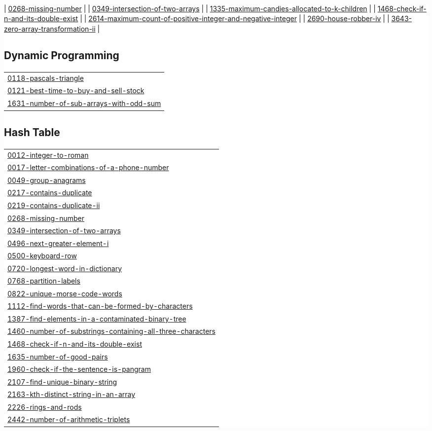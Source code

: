 | [0268-missing-number](https://github.com/muhammed-saheen/leetcode/tree/master/0268-missing-number) |
| [0349-intersection-of-two-arrays](https://github.com/muhammed-saheen/leetcode/tree/master/0349-intersection-of-two-arrays) |
| [1335-maximum-candies-allocated-to-k-children](https://github.com/muhammed-saheen/leetcode/tree/master/1335-maximum-candies-allocated-to-k-children) |
| [1468-check-if-n-and-its-double-exist](https://github.com/muhammed-saheen/leetcode/tree/master/1468-check-if-n-and-its-double-exist) |
| [2614-maximum-count-of-positive-integer-and-negative-integer](https://github.com/muhammed-saheen/leetcode/tree/master/2614-maximum-count-of-positive-integer-and-negative-integer) |
| [2690-house-robber-iv](https://github.com/muhammed-saheen/leetcode/tree/master/2690-house-robber-iv) |
| [3643-zero-array-transformation-ii](https://github.com/muhammed-saheen/leetcode/tree/master/3643-zero-array-transformation-ii) |
## Dynamic Programming
|  |
| ------- |
| [0118-pascals-triangle](https://github.com/muhammed-saheen/leetcode/tree/master/0118-pascals-triangle) |
| [0121-best-time-to-buy-and-sell-stock](https://github.com/muhammed-saheen/leetcode/tree/master/0121-best-time-to-buy-and-sell-stock) |
| [1631-number-of-sub-arrays-with-odd-sum](https://github.com/muhammed-saheen/leetcode/tree/master/1631-number-of-sub-arrays-with-odd-sum) |
## Hash Table
|  |
| ------- |
| [0012-integer-to-roman](https://github.com/muhammed-saheen/leetcode/tree/master/0012-integer-to-roman) |
| [0017-letter-combinations-of-a-phone-number](https://github.com/muhammed-saheen/leetcode/tree/master/0017-letter-combinations-of-a-phone-number) |
| [0049-group-anagrams](https://github.com/muhammed-saheen/leetcode/tree/master/0049-group-anagrams) |
| [0217-contains-duplicate](https://github.com/muhammed-saheen/leetcode/tree/master/0217-contains-duplicate) |
| [0219-contains-duplicate-ii](https://github.com/muhammed-saheen/leetcode/tree/master/0219-contains-duplicate-ii) |
| [0268-missing-number](https://github.com/muhammed-saheen/leetcode/tree/master/0268-missing-number) |
| [0349-intersection-of-two-arrays](https://github.com/muhammed-saheen/leetcode/tree/master/0349-intersection-of-two-arrays) |
| [0496-next-greater-element-i](https://github.com/muhammed-saheen/leetcode/tree/master/0496-next-greater-element-i) |
| [0500-keyboard-row](https://github.com/muhammed-saheen/leetcode/tree/master/0500-keyboard-row) |
| [0720-longest-word-in-dictionary](https://github.com/muhammed-saheen/leetcode/tree/master/0720-longest-word-in-dictionary) |
| [0768-partition-labels](https://github.com/muhammed-saheen/leetcode/tree/master/0768-partition-labels) |
| [0822-unique-morse-code-words](https://github.com/muhammed-saheen/leetcode/tree/master/0822-unique-morse-code-words) |
| [1112-find-words-that-can-be-formed-by-characters](https://github.com/muhammed-saheen/leetcode/tree/master/1112-find-words-that-can-be-formed-by-characters) |
| [1387-find-elements-in-a-contaminated-binary-tree](https://github.com/muhammed-saheen/leetcode/tree/master/1387-find-elements-in-a-contaminated-binary-tree) |
| [1460-number-of-substrings-containing-all-three-characters](https://github.com/muhammed-saheen/leetcode/tree/master/1460-number-of-substrings-containing-all-three-characters) |
| [1468-check-if-n-and-its-double-exist](https://github.com/muhammed-saheen/leetcode/tree/master/1468-check-if-n-and-its-double-exist) |
| [1635-number-of-good-pairs](https://github.com/muhammed-saheen/leetcode/tree/master/1635-number-of-good-pairs) |
| [1960-check-if-the-sentence-is-pangram](https://github.com/muhammed-saheen/leetcode/tree/master/1960-check-if-the-sentence-is-pangram) |
| [2107-find-unique-binary-string](https://github.com/muhammed-saheen/leetcode/tree/master/2107-find-unique-binary-string) |
| [2163-kth-distinct-string-in-an-array](https://github.com/muhammed-saheen/leetcode/tree/master/2163-kth-distinct-string-in-an-array) |
| [2226-rings-and-rods](https://github.com/muhammed-saheen/leetcode/tree/master/2226-rings-and-rods) |
| [2442-number-of-arithmetic-triplets](https://github.com/muhammed-saheen/leetcode/tree/master/2442-number-of-arithmetic-triplets) |